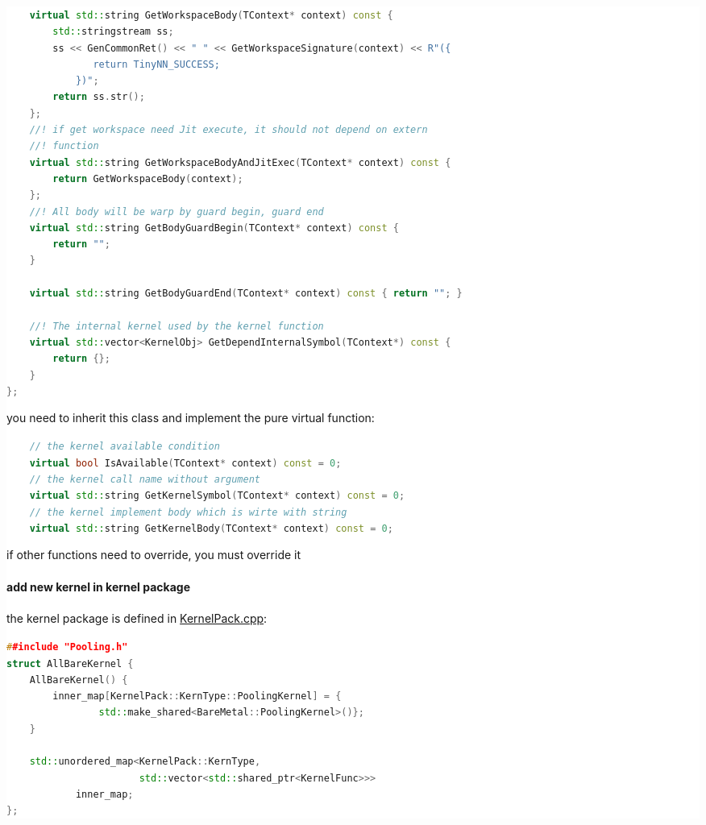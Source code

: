 ``` cpp
    virtual std::string GetWorkspaceBody(TContext* context) const {
        std::stringstream ss;
        ss << GenCommonRet() << " " << GetWorkspaceSignature(context) << R"({
               return TinyNN_SUCCESS;
            })";
        return ss.str();
    };
    //! if get workspace need Jit execute, it should not depend on extern
    //! function
    virtual std::string GetWorkspaceBodyAndJitExec(TContext* context) const {
        return GetWorkspaceBody(context);
    };
    //! All body will be warp by guard begin, guard end
    virtual std::string GetBodyGuardBegin(TContext* context) const {
        return "";
    }

    virtual std::string GetBodyGuardEnd(TContext* context) const { return ""; }

    //! The internal kernel used by the kernel function
    virtual std::vector<KernelObj> GetDependInternalSymbol(TContext*) const {
        return {};
    }
};
```

you need to inherit this class and implement the pure virtual function:

``` cpp
    // the kernel available condition
    virtual bool IsAvailable(TContext* context) const = 0;
    // the kernel call name without argument
    virtual std::string GetKernelSymbol(TContext* context) const = 0;
    // the kernel implement body which is wirte with string
    virtual std::string GetKernelBody(TContext* context) const = 0;
```

if other functions need to override, you must override it

#### add new kernel in kernel package

the kernel package is defined in [KernelPack.cpp](../compiler/lib/KernelGen/BareMetal/KernelPack.cpp):

``` cpp
##include "Pooling.h"
struct AllBareKernel {
    AllBareKernel() {
        inner_map[KernelPack::KernType::PoolingKernel] = {
                std::make_shared<BareMetal::PoolingKernel>()};
    }

    std::unordered_map<KernelPack::KernType,
                       std::vector<std::shared_ptr<KernelFunc>>>
            inner_map;
};
```
